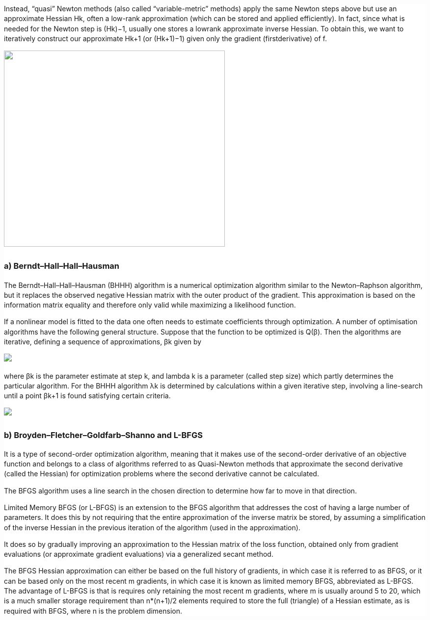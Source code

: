 Instead, “quasi” Newton methods (also called “variable-metric” methods) apply the same Newton steps above but use an approximate Hessian Hk, often a low-rank approximation (which can be stored and applied efficiently). In fact, since what is needed for the Newton step is (Hk)−1, usually one stores a lowrank approximate inverse Hessian. To obtain this, we want to iteratively construct our approximate Hk+1 (or (Hk+1)−1) given only the gradient (firstderivative) of f.


<img src="https://upload.wikimedia.org/wikipedia/commons/a/ad/Sekantenverfahren_Ani2.gif" height=400 width=450>
<br>

### a) Berndt–Hall–Hall–Hausman

The Berndt–Hall–Hall–Hausman (BHHH) algorithm is a numerical optimization algorithm similar to the Newton–Raphson algorithm, but it replaces the observed negative Hessian matrix with the outer product of the gradient. This approximation is based on the information matrix equality and therefore only valid while maximizing a likelihood function.

If a nonlinear model is fitted to the data one often needs to estimate coefficients through optimization. A number of optimisation algorithms have the following general structure. Suppose that the function to be optimized is Q(β). Then the algorithms are iterative, defining a sequence of approximations, βk given by

<img src="https://latex.codecogs.com/png.latex?%5Cbg_white%20%5Cbeta_%7Bk&plus;1%7D%20%3D%20%5Cbeta_%7Bk%7D%20-%20%5Clambda_%7Bk%7DA_%7Bk%7D%20%5Cfrac%7B%5Cpartial%20Q%7D%7B%5Cpartial%20B%7D%20%28%5Cbeta_%7Bk%7D%20%29">

where βk is the parameter estimate at step k, and lambda k is a parameter (called step size) which partly determines the particular algorithm. For the BHHH algorithm λk is determined by calculations within a given iterative step, involving a line-search until a point βk+1 is found satisfying certain criteria.


<img src="https://latex.codecogs.com/png.latex?%5Cbg_white%20A_%7Bk%7D%20%3D%20%5Cleft%20%5B%20%5Csum_%7Bi%3D1%7D%5E%7BN%7D%20%5Cfrac%7B%5Cpartial%20%5Cln%20Q_%7Bi%7D%7D%7B%5Cpartial%20%5Cbeta%20%7D%20%28%5Cbeta_%7Bk%7D%20%29%20%5Cfrac%7B%5Cpartial%20%5Cln%20Q_%7Bi%7D%7D%7B%5Cpartial%20%5Cbeta%20%7D%20%28%7B%5Cbeta_%7Bk%7D%20%7D%29%27%20%5Cright%20%5D%5E%7B-1%20%7D">

### b) Broyden–Fletcher–Goldfarb–Shanno and L-BFGS

It is a type of second-order optimization algorithm, meaning that it makes use of the second-order derivative of an objective function and belongs to a class of algorithms referred to as Quasi-Newton methods that approximate the second derivative (called the Hessian) for optimization problems where the second derivative cannot be calculated.

The BFGS algorithm uses a line search in the chosen direction to determine how far to move in that direction.

Limited Memory BFGS (or L-BFGS) is an extension to the BFGS algorithm that addresses the cost of having a large number of parameters. It does this by not requiring that the entire approximation of the inverse matrix be stored, by assuming a simplification of the inverse Hessian in the previous iteration of the algorithm (used in the approximation).

It does so by gradually improving an approximation to the Hessian matrix of the loss function, obtained only from gradient evaluations (or approximate gradient evaluations) via a generalized secant method.

The BFGS Hessian approximation can either be based on the full history of gradients, in which case it is referred to as BFGS, or it can be based only on the most recent m gradients, in which case it is known as limited memory BFGS, abbreviated as L-BFGS. The advantage of L-BFGS is that is requires only retaining the most recent m gradients, where m is usually around 5 to 20, which is a much smaller storage requirement than n*(n+1)/2 elements required to store the full (triangle) of a Hessian estimate, as is required with BFGS, where n is the problem dimension.
